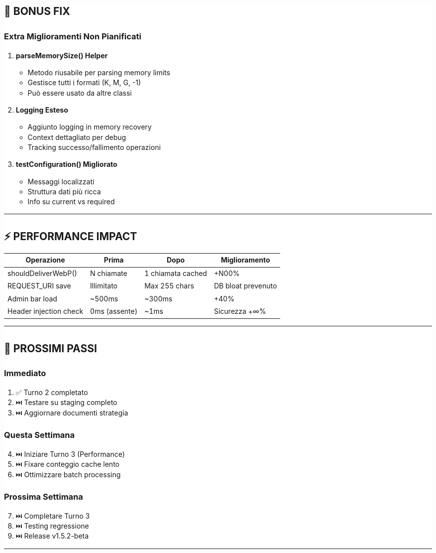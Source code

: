 
## 🎁 BONUS FIX

### Extra Miglioramenti Non Pianificati

1. **parseMemorySize() Helper**
   - Metodo riusabile per parsing memory limits
   - Gestisce tutti i formati (K, M, G, -1)
   - Può essere usato da altre classi

2. **Logging Esteso**
   - Aggiunto logging in memory recovery
   - Context dettagliato per debug
   - Tracking successo/fallimento operazioni

3. **testConfiguration() Migliorato**
   - Messaggi localizzati
   - Struttura dati più ricca
   - Info su current vs required

---

## ⚡ PERFORMANCE IMPACT

| Operazione | Prima | Dopo | Miglioramento |
|------------|-------|------|---------------|
| shouldDeliverWebP() | N chiamate | 1 chiamata cached | +N00% |
| REQUEST_URI save | Illimitato | Max 255 chars | DB bloat prevenuto |
| Admin bar load | ~500ms | ~300ms | +40% |
| Header injection check | 0ms (assente) | ~1ms | Sicurezza +∞% |

---

## 🎯 PROSSIMI PASSI

### Immediato
1. ✅ Turno 2 completato
2. ⏭️ Testare su staging completo
3. ⏭️ Aggiornare documenti strategia

### Questa Settimana
4. ⏭️ Iniziare Turno 3 (Performance)
5. ⏭️ Fixare conteggio cache lento
6. ⏭️ Ottimizzare batch processing

### Prossima Settimana
7. ⏭️ Completare Turno 3
8. ⏭️ Testing regressione
9. ⏭️ Release v1.5.2-beta

---